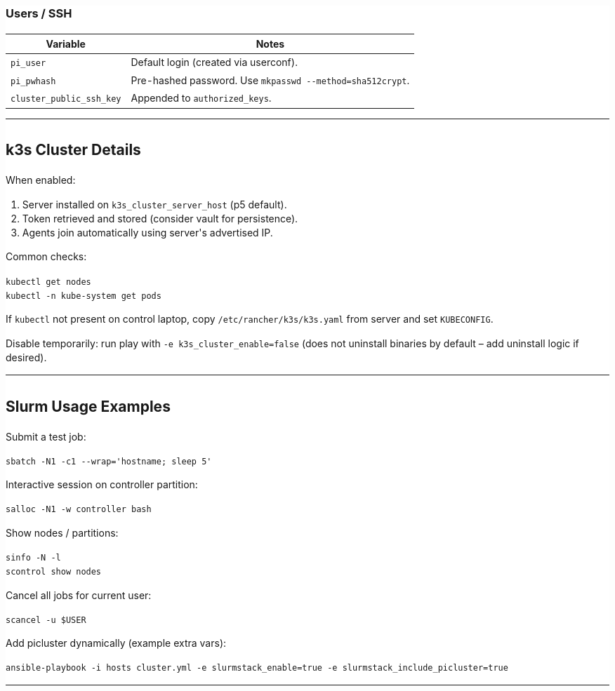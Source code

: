 ### Users / SSH
| Variable | Notes |
|----------|-------|
| `pi_user` | Default login (created via userconf). |
| `pi_pwhash` | Pre-hashed password. Use `mkpasswd --method=sha512crypt`. |
| `cluster_public_ssh_key` | Appended to `authorized_keys`. |

---
## k3s Cluster Details
When enabled:
1. Server installed on `k3s_cluster_server_host` (p5 default).
2. Token retrieved and stored (consider vault for persistence).
3. Agents join automatically using server's advertised IP.

Common checks:
```
kubectl get nodes
kubectl -n kube-system get pods
```
If `kubectl` not present on control laptop, copy `/etc/rancher/k3s/k3s.yaml` from server and set `KUBECONFIG`.

Disable temporarily: run play with `-e k3s_cluster_enable=false` (does not uninstall binaries by default – add uninstall logic if desired).

---
## Slurm Usage Examples
Submit a test job:
```
sbatch -N1 -c1 --wrap='hostname; sleep 5'
```
Interactive session on controller partition:
```
salloc -N1 -w controller bash
```
Show nodes / partitions:
```
sinfo -N -l
scontrol show nodes
```
Cancel all jobs for current user:
```
scancel -u $USER
```

Add picluster dynamically (example extra vars):
```
ansible-playbook -i hosts cluster.yml -e slurmstack_enable=true -e slurmstack_include_picluster=true
```

---